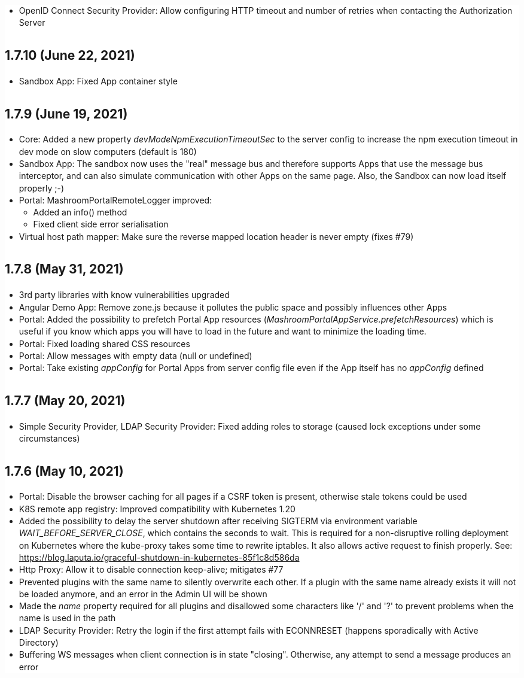  * OpenID Connect Security Provider: Allow configuring HTTP timeout and number of retries when contacting the Authorization Server

## 1.7.10 (June 22, 2021)

 * Sandbox App: Fixed App container style

## 1.7.9 (June 19, 2021)

 * Core: Added a new property *devModeNpmExecutionTimeoutSec* to the server config to increase the npm execution timeout
   in dev mode on slow computers (default is 180)
 * Sandbox App: The sandbox now uses the "real" message bus and therefore supports Apps that use the message bus
   interceptor, and can also simulate communication with other Apps on the same page.
   Also, the Sandbox can now load itself properly ;-)
 * Portal: MashroomPortalRemoteLogger improved:
     * Added an info() method
     * Fixed client side error serialisation
 * Virtual host path mapper: Make sure the reverse mapped location header is never empty (fixes #79)

## 1.7.8 (May 31, 2021)

 * 3rd party libraries with know vulnerabilities upgraded
 * Angular Demo App: Remove zone.js because it pollutes the public space and possibly influences other Apps
 * Portal: Added the possibility to prefetch Portal App resources (*MashroomPortalAppService.prefetchResources*)
   which is useful if you know which apps you will have to load in the future and want to minimize the loading time.
 * Portal: Fixed loading shared CSS resources
 * Portal: Allow messages with empty data (null or undefined)
 * Portal: Take existing *appConfig* for Portal Apps from server config file even if the App itself has no *appConfig* defined

## 1.7.7 (May 20, 2021)

 * Simple Security Provider, LDAP Security Provider: Fixed adding roles to storage (caused lock exceptions under some circumstances)

## 1.7.6 (May 10, 2021)

 * Portal: Disable the browser caching for all pages if a CSRF token is present, otherwise stale tokens could be used
 * K8S remote app registry: Improved compatibility with Kubernetes 1.20
 * Added the possibility to delay the server shutdown after receiving SIGTERM via environment variable *WAIT_BEFORE_SERVER_CLOSE*,
   which contains the seconds to wait.
   This is required for a non-disruptive rolling deployment on Kubernetes where the kube-proxy takes some time to rewrite iptables.
   It also allows active request to finish properly. See: https://blog.laputa.io/graceful-shutdown-in-kubernetes-85f1c8d586da
 * Http Proxy: Allow it to disable connection keep-alive; mitigates #77
 * Prevented plugins with the same name to silently overwrite each other. If a plugin with the same name already exists
   it will not be loaded anymore, and an error in the Admin UI will be shown
 * Made the *name* property required for all plugins and disallowed some characters like '/' and '?' to prevent problems
   when the name is used in the path
 * LDAP Security Provider: Retry the login if the first attempt fails with ECONNRESET (happens sporadically with Active Directory)
 * Buffering WS messages when client connection is in state "closing". Otherwise, any attempt to send a message produces an error